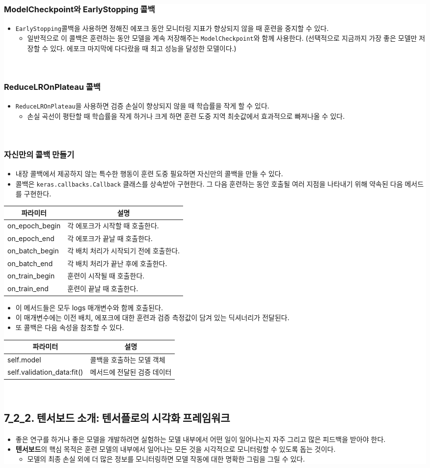 ### ModelCheckpoint와 EarlyStopping 콜백 

- `EarlyStopping`콜백을 사용하면 정해진 에포크 동안 모니터링 지표가 향상되지 않을 때 훈련을 중지할 수 있다.
  - 일반적으로 이 콜백은 훈련하는 동안 모델을 계속 저장해주는 `ModelCheckpoint`와 함께 사용한다. (선택적으로 지금까지 가장 좋은 모델만 저장할 수 있다. 에포크 마지막에 다다랐을 때 최고 성능을 달성한 모델이다.)

<script src="https://gist.github.com/ingu627/7989e0b8314b61be701dd27c4440e3af.js"></script>

<br>

### ReduceLROnPlateau 콜백

- `ReduceLROnPlateau`을 사용하면 검증 손실이 향상되지 않을 때 학습률을 작게 할 수 있다.
  - 손실 곡선이 평탄할 때 학습률을 작게 하거나 크게 하면 훈련 도중 지역 최솟값에서 효과적으로 빠져나올 수 있다.

<script src="https://gist.github.com/ingu627/64c703e7fb295c622c162e5010c8ee9e.js"></script>

<br>

### 자신만의 콜백 만들기

- 내장 콜백에서 제공하지 않는 특수한 행동이 훈련 도중 필요하면 자신만의 콜백을 만들 수 있다.
- 콜백은 `keras.callbacks.Callback` 클래스를 상속받아 구현한다. 그 다음 훈련하는 동안 호출될 여러 지점을 나타내기 위해 약속된 다음 메서드를 구현한다.

|파라미터	|설명|
|---|---|
|on_epoch_begin|	각 에포크가 시작할 때 호출한다.|
|on_epoch_end	|각 에포크가 끝날 때 호출한다.|
|on_batch_begin	|각 배치 처리가 시작되기 전에 호출한다.|
|on_batch_end	|각 배치 처리가 끝난 후에 호출한다.|
|on_train_begin	|훈련이 시작될 때 호출한다.|
|on_train_end	|훈련이 끝날 때 호출한다.|

- 이 메서드들은 모두 logs 매개변수와 함께 호출된다.
- 이 매개변수에는 이전 배치, 에포크에 대한 훈련과 검증 측정값이 담겨 있는 딕셔너리가 전달된다.
- 또 콜백은 다음 속성을 참조할 수 있다. 

|파라미터	|설명|
|---|---|
|self.model|콜백을 호출하는 모델 객체|
|self.validation_data:fit()|메서드에 전달된 검증 데이터|

<script src="https://gist.github.com/ingu627/7a4779c9bfd1116544380758c85435f6.js"></script>

<br>

## 7_2_2. 텐서보드 소개: 텐서플로의 시각화 프레임워크 

- 좋은 연구를 하거나 좋은 모델을 개발하려면 실험하는 모델 내부에서 어떤 일이 일어나는지 자주 그리고 많은 피드백을 받아야 한다.
- **텐서보드**의 핵심 목적은 훈련 모델의 내부에서 일어나는 모든 것을 시각적으로 모니터링할 수 있도록 돕는 것이다.
  - 모델의 최종 손실 외에 더 많은 정보를 모니터링하면 모델 작동에 대한 명확한 그림을 그릴 수 있다.
